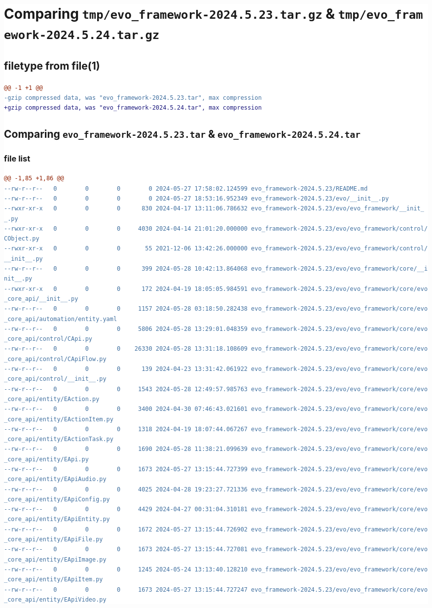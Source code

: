 # Comparing `tmp/evo_framework-2024.5.23.tar.gz` & `tmp/evo_framework-2024.5.24.tar.gz`

## filetype from file(1)

```diff
@@ -1 +1 @@
-gzip compressed data, was "evo_framework-2024.5.23.tar", max compression
+gzip compressed data, was "evo_framework-2024.5.24.tar", max compression
```

## Comparing `evo_framework-2024.5.23.tar` & `evo_framework-2024.5.24.tar`

### file list

```diff
@@ -1,85 +1,86 @@
--rw-r--r--   0        0        0        0 2024-05-27 17:58:02.124599 evo_framework-2024.5.23/README.md
--rw-r--r--   0        0        0        0 2024-05-27 18:53:16.952349 evo_framework-2024.5.23/evo/__init__.py
--rwxr-xr-x   0        0        0      830 2024-04-17 13:11:06.786632 evo_framework-2024.5.23/evo/evo_framework/__init__.py
--rwxr-xr-x   0        0        0     4030 2024-04-14 21:01:20.000000 evo_framework-2024.5.23/evo/evo_framework/control/CObject.py
--rwxr-xr-x   0        0        0       55 2021-12-06 13:42:26.000000 evo_framework-2024.5.23/evo/evo_framework/control/__init__.py
--rw-r--r--   0        0        0      399 2024-05-28 10:42:13.864068 evo_framework-2024.5.23/evo/evo_framework/core/__init__.py
--rwxr-xr-x   0        0        0      172 2024-04-19 18:05:05.984591 evo_framework-2024.5.23/evo/evo_framework/core/evo_core_api/__init__.py
--rw-r--r--   0        0        0     1157 2024-05-28 03:18:50.282438 evo_framework-2024.5.23/evo/evo_framework/core/evo_core_api/automation/entity.yaml
--rw-r--r--   0        0        0     5806 2024-05-28 13:29:01.048359 evo_framework-2024.5.23/evo/evo_framework/core/evo_core_api/control/CApi.py
--rw-r--r--   0        0        0    26330 2024-05-28 13:31:18.108609 evo_framework-2024.5.23/evo/evo_framework/core/evo_core_api/control/CApiFlow.py
--rw-r--r--   0        0        0      139 2024-04-23 13:31:42.061922 evo_framework-2024.5.23/evo/evo_framework/core/evo_core_api/control/__init__.py
--rw-r--r--   0        0        0     1543 2024-05-28 12:49:57.985763 evo_framework-2024.5.23/evo/evo_framework/core/evo_core_api/entity/EAction.py
--rw-r--r--   0        0        0     3400 2024-04-30 07:46:43.021601 evo_framework-2024.5.23/evo/evo_framework/core/evo_core_api/entity/EActionItem.py
--rw-r--r--   0        0        0     1318 2024-04-19 18:07:44.067267 evo_framework-2024.5.23/evo/evo_framework/core/evo_core_api/entity/EActionTask.py
--rw-r--r--   0        0        0     1690 2024-05-28 11:38:21.099639 evo_framework-2024.5.23/evo/evo_framework/core/evo_core_api/entity/EApi.py
--rw-r--r--   0        0        0     1673 2024-05-27 13:15:44.727399 evo_framework-2024.5.23/evo/evo_framework/core/evo_core_api/entity/EApiAudio.py
--rw-r--r--   0        0        0     4025 2024-04-28 19:23:27.721336 evo_framework-2024.5.23/evo/evo_framework/core/evo_core_api/entity/EApiConfig.py
--rw-r--r--   0        0        0     4429 2024-04-27 00:31:04.310181 evo_framework-2024.5.23/evo/evo_framework/core/evo_core_api/entity/EApiEntity.py
--rw-r--r--   0        0        0     1672 2024-05-27 13:15:44.726902 evo_framework-2024.5.23/evo/evo_framework/core/evo_core_api/entity/EApiFile.py
--rw-r--r--   0        0        0     1673 2024-05-27 13:15:44.727081 evo_framework-2024.5.23/evo/evo_framework/core/evo_core_api/entity/EApiImage.py
--rw-r--r--   0        0        0     1245 2024-05-24 13:13:40.128210 evo_framework-2024.5.23/evo/evo_framework/core/evo_core_api/entity/EApiItem.py
--rw-r--r--   0        0        0     1673 2024-05-27 13:15:44.727247 evo_framework-2024.5.23/evo/evo_framework/core/evo_core_api/entity/EApiVideo.py
```